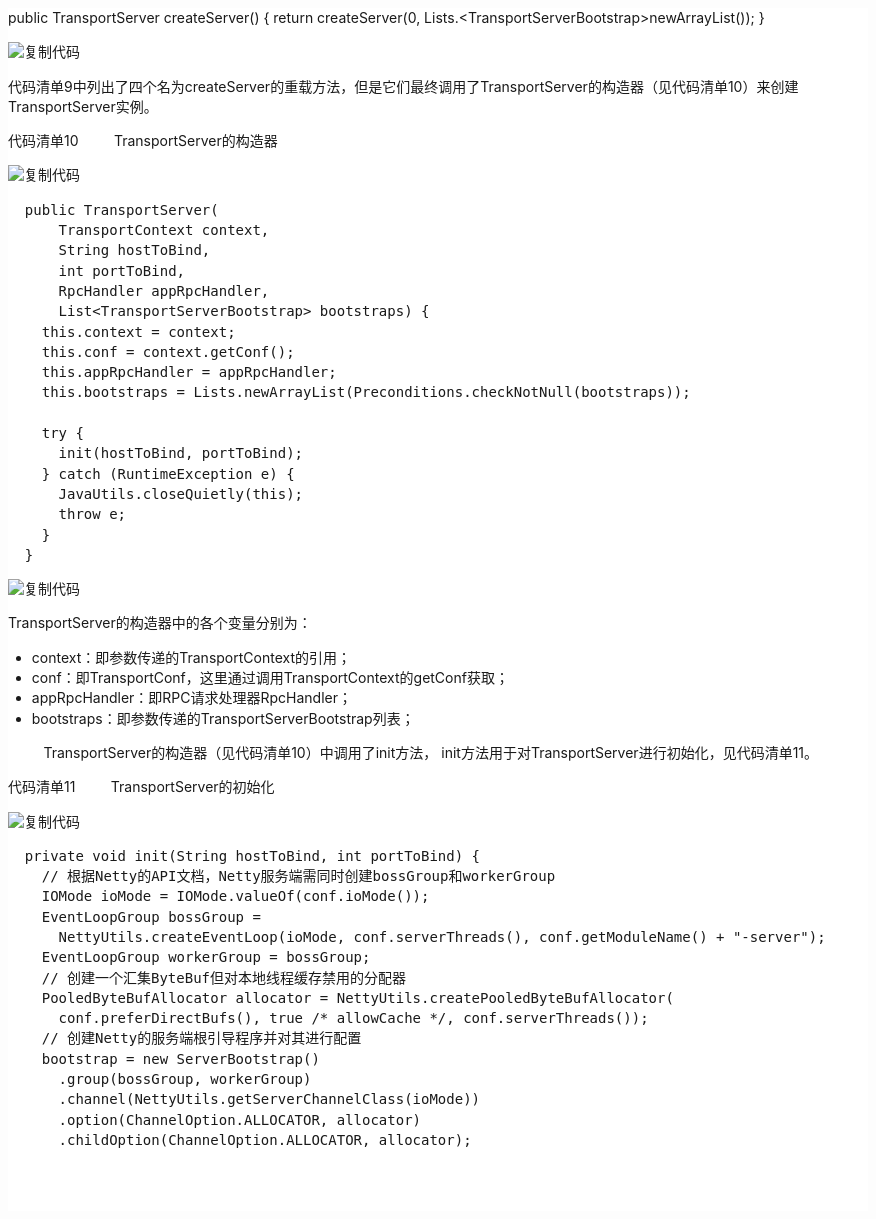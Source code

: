   public TransportServer createServer() {
    return createServer(0, Lists.&lt;TransportServerBootstrap&gt;newArrayList());
  }</pre>

<p><a><img alt="复制代码" class="has" src="https://common.cnblogs.com/images/copycode.gif"></a></p>

<p>代码清单9中列出了四个名为createServer的重载方法，但是它们最终调用了TransportServer的构造器（见代码清单10）来创建TransportServer实例。</p>

<p>代码清单10         TransportServer的构造器</p>

<p><a><img alt="复制代码" class="has" src="https://common.cnblogs.com/images/copycode.gif"></a></p>

<pre>
  public TransportServer(
      TransportContext context,
      String hostToBind,
      int portToBind,
      RpcHandler appRpcHandler,
      List&lt;TransportServerBootstrap&gt; bootstraps) {
    this.context = context;
    this.conf = context.getConf();
    this.appRpcHandler = appRpcHandler;
    this.bootstraps = Lists.newArrayList(Preconditions.checkNotNull(bootstraps));

    try {
      init(hostToBind, portToBind);
    } catch (RuntimeException e) {
      JavaUtils.closeQuietly(this);
      throw e;
    }
  }</pre>

<p><a><img alt="复制代码" class="has" src="https://common.cnblogs.com/images/copycode.gif"></a></p>

<p>TransportServer的构造器中的各个变量分别为：</p>

<ul><li>context：即参数传递的TransportContext的引用；</li>
	<li>conf：即TransportConf，这里通过调用TransportContext的getConf获取；</li>
	<li>appRpcHandler：即RPC请求处理器RpcHandler；</li>
	<li>bootstraps：即参数传递的TransportServerBootstrap列表；</li>
</ul><p>         TransportServer的构造器（见代码清单10）中调用了init方法， init方法用于对TransportServer进行初始化，见代码清单11。</p>

<p>代码清单11         TransportServer的初始化</p>

<p><a><img alt="复制代码" class="has" src="https://common.cnblogs.com/images/copycode.gif"></a></p>

<pre>
  private void init(String hostToBind, int portToBind) {
    // 根据Netty的API文档，Netty服务端需同时创建bossGroup和workerGroup
    IOMode ioMode = IOMode.valueOf(conf.ioMode());
    EventLoopGroup bossGroup =
      NettyUtils.createEventLoop(ioMode, conf.serverThreads(), conf.getModuleName() + "-server");
    EventLoopGroup workerGroup = bossGroup;
    // 创建一个汇集ByteBuf但对本地线程缓存禁用的分配器
    PooledByteBufAllocator allocator = NettyUtils.createPooledByteBufAllocator(
      conf.preferDirectBufs(), true /* allowCache */, conf.serverThreads());
    // 创建Netty的服务端根引导程序并对其进行配置
    bootstrap = new ServerBootstrap()
      .group(bossGroup, workerGroup)
      .channel(NettyUtils.getServerChannelClass(ioMode))
      .option(ChannelOption.ALLOCATOR, allocator)
      .childOption(ChannelOption.ALLOCATOR, allocator);
